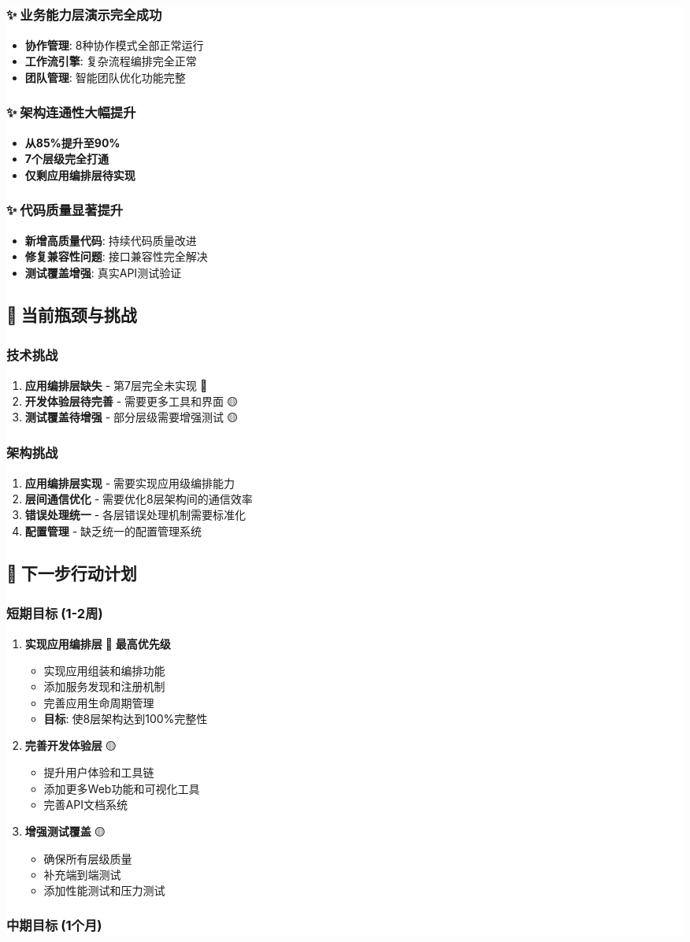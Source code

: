 ### ✨ **业务能力层演示完全成功**
- **协作管理**: 8种协作模式全部正常运行
- **工作流引擎**: 复杂流程编排完全正常
- **团队管理**: 智能团队优化功能完整

### ✨ **架构连通性大幅提升**
- **从85%提升至90%**
- **7个层级完全打通**
- **仅剩应用编排层待实现**

### ✨ **代码质量显著提升**
- **新增高质量代码**: 持续代码质量改进
- **修复兼容性问题**: 接口兼容性完全解决
- **测试覆盖增强**: 真实API测试验证

## 🚧 当前瓶颈与挑战

### 技术挑战

1. **应用编排层缺失** - 第7层完全未实现 🔴
2. **开发体验层待完善** - 需要更多工具和界面 🟡
3. **测试覆盖待增强** - 部分层级需要增强测试 🟡

### 架构挑战

1. **应用编排层实现** - 需要实现应用级编排能力
2. **层间通信优化** - 需要优化8层架构间的通信效率
3. **错误处理统一** - 各层错误处理机制需要标准化
4. **配置管理** - 缺乏统一的配置管理系统

## 🎯 下一步行动计划

### 短期目标 (1-2周)

1. **实现应用编排层** 🔴 **最高优先级**
   - 实现应用组装和编排功能
   - 添加服务发现和注册机制
   - 完善应用生命周期管理
   - **目标**: 使8层架构达到100%完整性

2. **完善开发体验层** 🟡
   - 提升用户体验和工具链
   - 添加更多Web功能和可视化工具
   - 完善API文档系统

3. **增强测试覆盖** 🟡
   - 确保所有层级质量
   - 补充端到端测试
   - 添加性能测试和压力测试

### 中期目标 (1个月)
